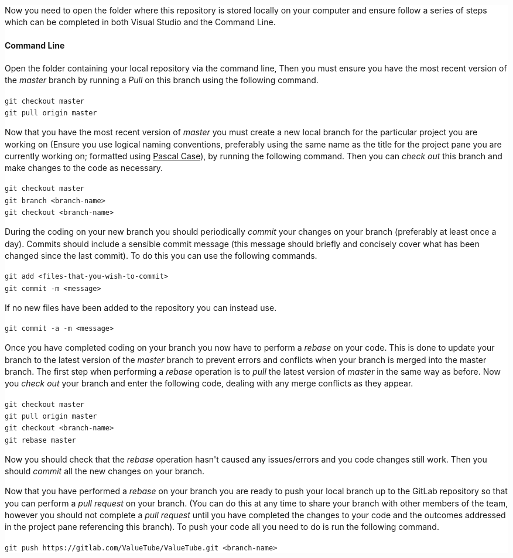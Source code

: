Now you need to open the folder where this repository is stored locally on your computer and ensure follow a series of steps which can be completed in both Visual Studio and the Command Line.

#### Command Line

Open the folder containing your local repository via the command line, Then you must ensure you have the most recent version of the *master* branch by running a *Pull* on this branch using the following command.
```
git checkout master
git pull origin master
```

Now that you have the most recent version of *master* you must create a new local branch for the particular project you are working on (Ensure you use logical naming conventions, preferably using the same name as the title for the project pane you are currently working on; formatted using [Pascal Case](https://en.wiktionary.org/wiki/Pascal_case)), by running the following command. Then you can *check out* this branch and make changes to the code as necessary.
```
git checkout master
git branch <branch-name>
git checkout <branch-name>
```

During the coding on your new branch you should periodically *commit* your changes on your branch (preferably at least once a day). Commits should include a sensible commit message (this message should briefly and concisely cover what has been changed since the last commit). To do this you can use the following commands.
```
git add <files-that-you-wish-to-commit>
git commit -m <message>
```
If no new files have been added to the repository you can instead use.
```
git commit -a -m <message>
```

Once you have completed coding on your branch you now have to perform a *rebase* on your code. This is done to update your branch to the latest
version of the *master* branch to prevent errors and conflicts when your branch is merged into the master branch. The first step when performing a *rebase* operation is to *pull* the latest version of *master* in the same way as before. Now you *check out* your branch and enter the following code, dealing with any merge conflicts as they appear.
```
git checkout master
git pull origin master
git checkout <branch-name>
git rebase master
```
Now you should check that the *rebase* operation hasn't caused any issues/errors and you code changes still work. Then you should *commit* all the new changes on your branch.

Now that you have performed a *rebase* on your branch you are ready to push your local branch up to the GitLab repository so that you can perform a *pull request* on your branch. (You can do this at any time to share your branch with other members of the team, however you should not complete a *pull request* until you have completed the changes to your code and the outcomes addressed in the project pane referencing this branch). To push your code all you need to do is run the following command.
```
git push https://gitlab.com/ValueTube/ValueTube.git <branch-name>
```
